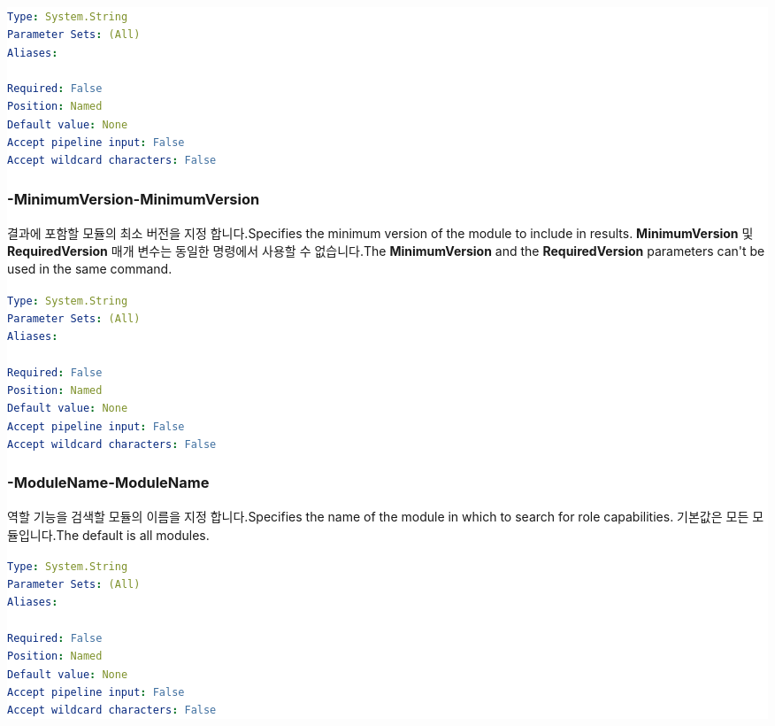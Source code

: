 ```yaml
Type: System.String
Parameter Sets: (All)
Aliases:

Required: False
Position: Named
Default value: None
Accept pipeline input: False
Accept wildcard characters: False
```

### <span data-ttu-id="4e390-149">-MinimumVersion</span><span class="sxs-lookup"><span data-stu-id="4e390-149">-MinimumVersion</span></span>

<span data-ttu-id="4e390-150">결과에 포함할 모듈의 최소 버전을 지정 합니다.</span><span class="sxs-lookup"><span data-stu-id="4e390-150">Specifies the minimum version of the module to include in results.</span></span> <span data-ttu-id="4e390-151">**MinimumVersion** 및 **RequiredVersion** 매개 변수는 동일한 명령에서 사용할 수 없습니다.</span><span class="sxs-lookup"><span data-stu-id="4e390-151">The **MinimumVersion** and the **RequiredVersion** parameters can't be used in the same command.</span></span>

```yaml
Type: System.String
Parameter Sets: (All)
Aliases:

Required: False
Position: Named
Default value: None
Accept pipeline input: False
Accept wildcard characters: False
```

### <span data-ttu-id="4e390-152">-ModuleName</span><span class="sxs-lookup"><span data-stu-id="4e390-152">-ModuleName</span></span>

<span data-ttu-id="4e390-153">역할 기능을 검색할 모듈의 이름을 지정 합니다.</span><span class="sxs-lookup"><span data-stu-id="4e390-153">Specifies the name of the module in which to search for role capabilities.</span></span> <span data-ttu-id="4e390-154">기본값은 모든 모듈입니다.</span><span class="sxs-lookup"><span data-stu-id="4e390-154">The default is all modules.</span></span>

```yaml
Type: System.String
Parameter Sets: (All)
Aliases:

Required: False
Position: Named
Default value: None
Accept pipeline input: False
Accept wildcard characters: False
```
